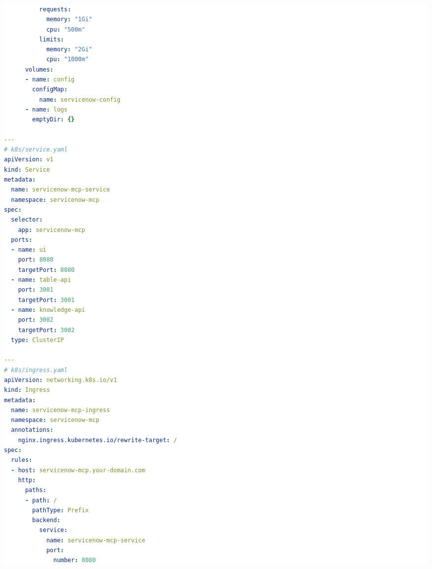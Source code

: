 ```yaml
          requests:
            memory: "1Gi"
            cpu: "500m"
          limits:
            memory: "2Gi"
            cpu: "1000m"
      volumes:
      - name: config
        configMap:
          name: servicenow-config
      - name: logs
        emptyDir: {}

---
# k8s/service.yaml
apiVersion: v1
kind: Service
metadata:
  name: servicenow-mcp-service
  namespace: servicenow-mcp
spec:
  selector:
    app: servicenow-mcp
  ports:
  - name: ui
    port: 8080
    targetPort: 8080
  - name: table-api
    port: 3001
    targetPort: 3001
  - name: knowledge-api
    port: 3002
    targetPort: 3002
  type: ClusterIP

---
# k8s/ingress.yaml
apiVersion: networking.k8s.io/v1
kind: Ingress
metadata:
  name: servicenow-mcp-ingress
  namespace: servicenow-mcp
  annotations:
    nginx.ingress.kubernetes.io/rewrite-target: /
spec:
  rules:
  - host: servicenow-mcp.your-domain.com
    http:
      paths:
      - path: /
        pathType: Prefix
        backend:
          service:
            name: servicenow-mcp-service
            port:
              number: 8080
```
